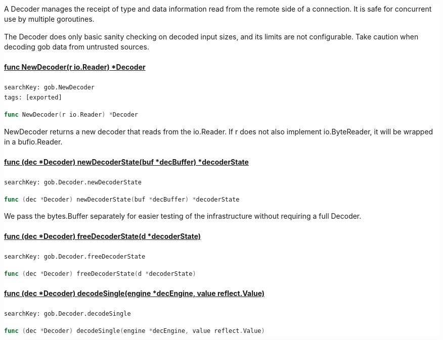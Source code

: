 A Decoder manages the receipt of type and data information read from the remote side of a connection.  It is safe for concurrent use by multiple goroutines. 

The Decoder does only basic sanity checking on decoded input sizes, and its limits are not configurable. Take caution when decoding gob data from untrusted sources. 

#### <a id="NewDecoder" href="#NewDecoder">func NewDecoder(r io.Reader) *Decoder</a>

```
searchKey: gob.NewDecoder
tags: [exported]
```

```Go
func NewDecoder(r io.Reader) *Decoder
```

NewDecoder returns a new decoder that reads from the io.Reader. If r does not also implement io.ByteReader, it will be wrapped in a bufio.Reader. 

#### <a id="Decoder.newDecoderState" href="#Decoder.newDecoderState">func (dec *Decoder) newDecoderState(buf *decBuffer) *decoderState</a>

```
searchKey: gob.Decoder.newDecoderState
```

```Go
func (dec *Decoder) newDecoderState(buf *decBuffer) *decoderState
```

We pass the bytes.Buffer separately for easier testing of the infrastructure without requiring a full Decoder. 

#### <a id="Decoder.freeDecoderState" href="#Decoder.freeDecoderState">func (dec *Decoder) freeDecoderState(d *decoderState)</a>

```
searchKey: gob.Decoder.freeDecoderState
```

```Go
func (dec *Decoder) freeDecoderState(d *decoderState)
```

#### <a id="Decoder.decodeSingle" href="#Decoder.decodeSingle">func (dec *Decoder) decodeSingle(engine *decEngine, value reflect.Value)</a>

```
searchKey: gob.Decoder.decodeSingle
```

```Go
func (dec *Decoder) decodeSingle(engine *decEngine, value reflect.Value)
```
